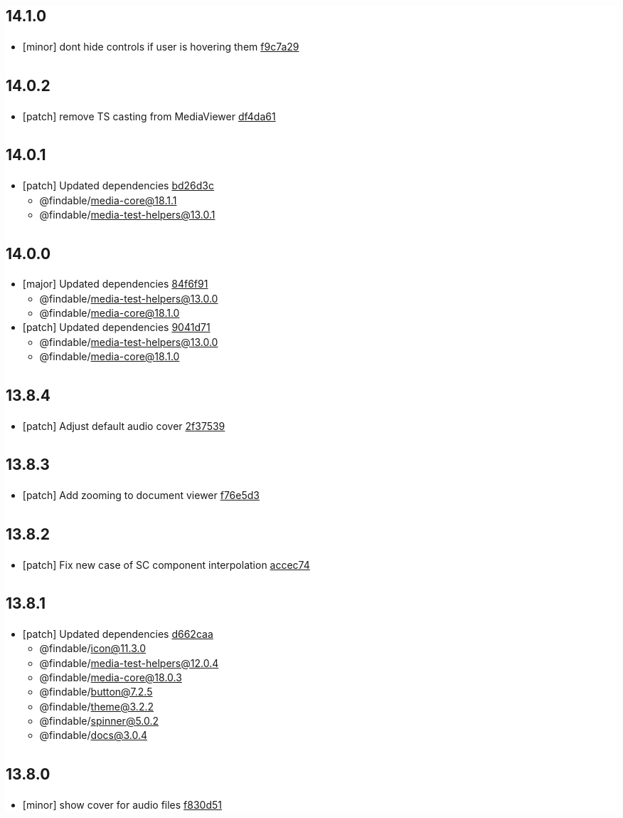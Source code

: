 ## 14.1.0
- [minor] dont hide controls if user is hovering them [f9c7a29](https://github.com/fnamazing/uiKit/commits/f9c7a29)

## 14.0.2
- [patch] remove TS casting from MediaViewer [df4da61](https://github.com/fnamazing/uiKit/commits/df4da61)

## 14.0.1
- [patch] Updated dependencies [bd26d3c](https://github.com/fnamazing/uiKit/commits/bd26d3c)
  - @findable/media-core@18.1.1
  - @findable/media-test-helpers@13.0.1

## 14.0.0
- [major] Updated dependencies [84f6f91](https://github.com/fnamazing/uiKit/commits/84f6f91)
  - @findable/media-test-helpers@13.0.0
  - @findable/media-core@18.1.0
- [patch] Updated dependencies [9041d71](https://github.com/fnamazing/uiKit/commits/9041d71)
  - @findable/media-test-helpers@13.0.0
  - @findable/media-core@18.1.0

## 13.8.4
- [patch] Adjust default audio cover [2f37539](https://github.com/fnamazing/uiKit/commits/2f37539)

## 13.8.3
- [patch] Add zooming to document viewer [f76e5d3](https://github.com/fnamazing/uiKit/commits/f76e5d3)

## 13.8.2
- [patch] Fix new case of SC component interpolation [accec74](https://github.com/fnamazing/uiKit/commits/accec74)

## 13.8.1
- [patch] Updated dependencies [d662caa](https://github.com/fnamazing/uiKit/commits/d662caa)
  - @findable/icon@11.3.0
  - @findable/media-test-helpers@12.0.4
  - @findable/media-core@18.0.3
  - @findable/button@7.2.5
  - @findable/theme@3.2.2
  - @findable/spinner@5.0.2
  - @findable/docs@3.0.4

## 13.8.0
- [minor] show cover for audio files [f830d51](https://github.com/fnamazing/uiKit/commits/f830d51)

